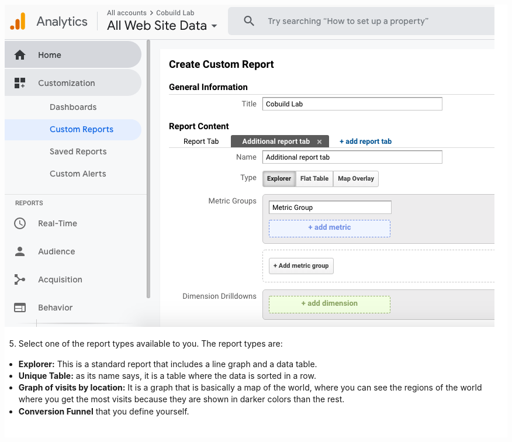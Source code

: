 ![custom-report-google-analytics](./media/custom-report4.png)
<Br>

5. Select one of the report types available to you. 
The report types are: 

* **Explorer:** This is a standard report that includes a line graph and a data table. 
* **Unique Table:** as its name says, it is a table where the data is sorted in a row. 
* **Graph of visits by location:** It is a graph that is basically a map of the world, where you can see the regions of the world where you get the most visits because they are shown in darker colors than the rest. 
* **Conversion Funnel** that you define yourself.
<Br>
 